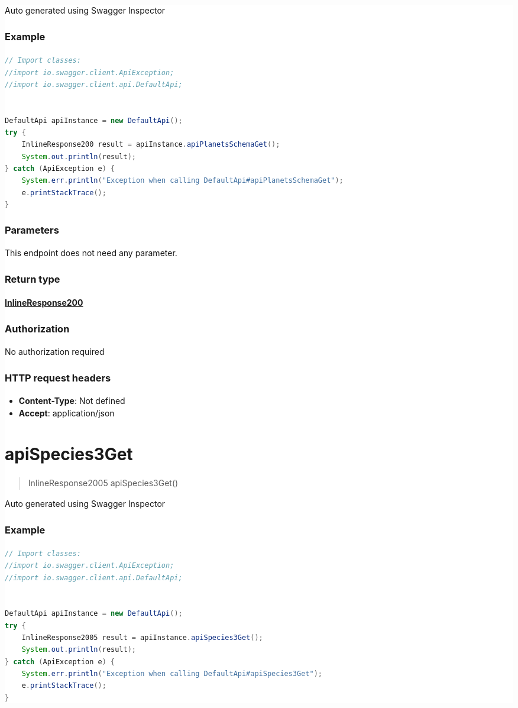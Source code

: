 

Auto generated using Swagger Inspector

### Example
```java
// Import classes:
//import io.swagger.client.ApiException;
//import io.swagger.client.api.DefaultApi;


DefaultApi apiInstance = new DefaultApi();
try {
    InlineResponse200 result = apiInstance.apiPlanetsSchemaGet();
    System.out.println(result);
} catch (ApiException e) {
    System.err.println("Exception when calling DefaultApi#apiPlanetsSchemaGet");
    e.printStackTrace();
}
```

### Parameters
This endpoint does not need any parameter.

### Return type

[**InlineResponse200**](InlineResponse200.md)

### Authorization

No authorization required

### HTTP request headers

 - **Content-Type**: Not defined
 - **Accept**: application/json

<a name="apiSpecies3Get"></a>
# **apiSpecies3Get**
> InlineResponse2005 apiSpecies3Get()



Auto generated using Swagger Inspector

### Example
```java
// Import classes:
//import io.swagger.client.ApiException;
//import io.swagger.client.api.DefaultApi;


DefaultApi apiInstance = new DefaultApi();
try {
    InlineResponse2005 result = apiInstance.apiSpecies3Get();
    System.out.println(result);
} catch (ApiException e) {
    System.err.println("Exception when calling DefaultApi#apiSpecies3Get");
    e.printStackTrace();
}
```
